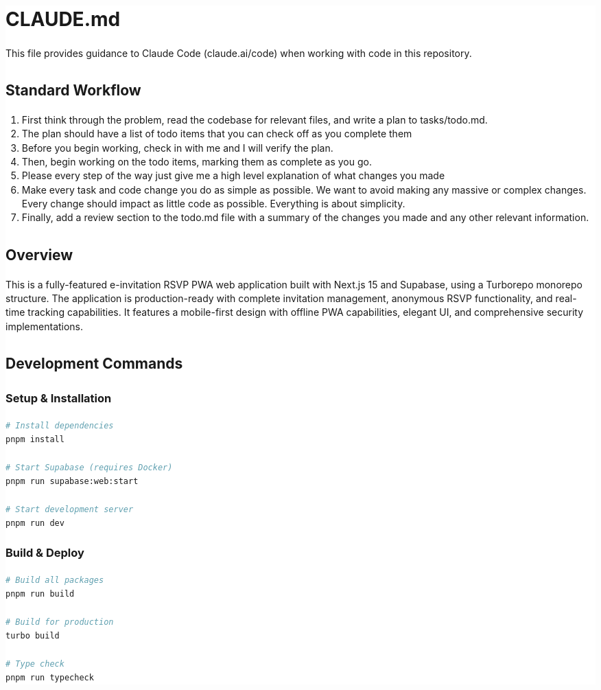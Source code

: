 # CLAUDE.md

This file provides guidance to Claude Code (claude.ai/code) when working with code in this repository.

## Standard Workflow

1. First think through the problem, read the codebase for relevant files, and write a plan to tasks/todo.md.
2. The plan should have a list of todo items that you can check off as you complete them
3. Before you begin working, check in with me and I will verify the plan.
4. Then, begin working on the todo items, marking them as complete as you go.
5. Please every step of the way just give me a high level explanation of what changes you made
6. Make every task and code change you do as simple as possible. We want to avoid making any massive or complex changes. Every change should impact as little code as possible. Everything is about simplicity.
7. Finally, add a review section to the todo.md file with a summary of the changes you made and any other relevant information.

## Overview

This is a fully-featured e-invitation RSVP PWA web application built with Next.js 15 and Supabase, using a Turborepo monorepo structure. The application is production-ready with complete invitation management, anonymous RSVP functionality, and real-time tracking capabilities. It features a mobile-first design with offline PWA capabilities, elegant UI, and comprehensive security implementations.

## Development Commands

### Setup & Installation
```bash
# Install dependencies
pnpm install

# Start Supabase (requires Docker)
pnpm run supabase:web:start

# Start development server
pnpm run dev
```

### Build & Deploy
```bash
# Build all packages
pnpm run build

# Build for production
turbo build

# Type check
pnpm run typecheck
```
